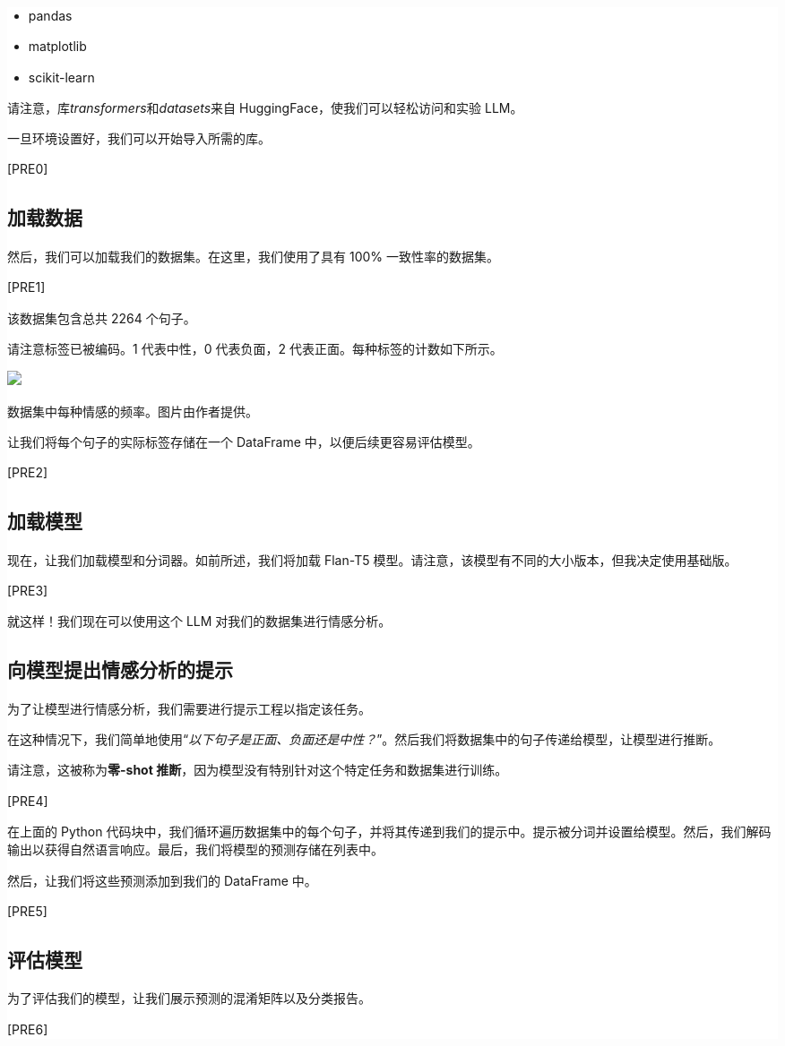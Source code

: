 +   pandas

+   matplotlib

+   scikit-learn

请注意，库*transformers*和*datasets*来自 HuggingFace，使我们可以轻松访问和实验 LLM。

一旦环境设置好，我们可以开始导入所需的库。

[PRE0]

## 加载数据

然后，我们可以加载我们的数据集。在这里，我们使用了具有 100% 一致性率的数据集。

[PRE1]

该数据集包含总共 2264 个句子。

请注意标签已被编码。1 代表中性，0 代表负面，2 代表正面。每种标签的计数如下所示。

![](../Images/fe864adf8af515e6c1bc3fc401dd6ccc.png)

数据集中每种情感的频率。图片由作者提供。

让我们将每个句子的实际标签存储在一个 DataFrame 中，以便后续更容易评估模型。

[PRE2]

## 加载模型

现在，让我们加载模型和分词器。如前所述，我们将加载 Flan-T5 模型。请注意，该模型有不同的大小版本，但我决定使用基础版。

[PRE3]

就这样！我们现在可以使用这个 LLM 对我们的数据集进行情感分析。

## 向模型提出情感分析的提示

为了让模型进行情感分析，我们需要进行提示工程以指定该任务。

在这种情况下，我们简单地使用“*以下句子是正面、负面还是中性？*”。然后我们将数据集中的句子传递给模型，让模型进行推断。

请注意，这被称为**零-shot 推断**，因为模型没有特别针对这个特定任务和数据集进行训练。

[PRE4]

在上面的 Python 代码块中，我们循环遍历数据集中的每个句子，并将其传递到我们的提示中。提示被分词并设置给模型。然后，我们解码输出以获得自然语言响应。最后，我们将模型的预测存储在列表中。

然后，让我们将这些预测添加到我们的 DataFrame 中。

[PRE5]

## 评估模型

为了评估我们的模型，让我们展示预测的混淆矩阵以及分类报告。

[PRE6]
